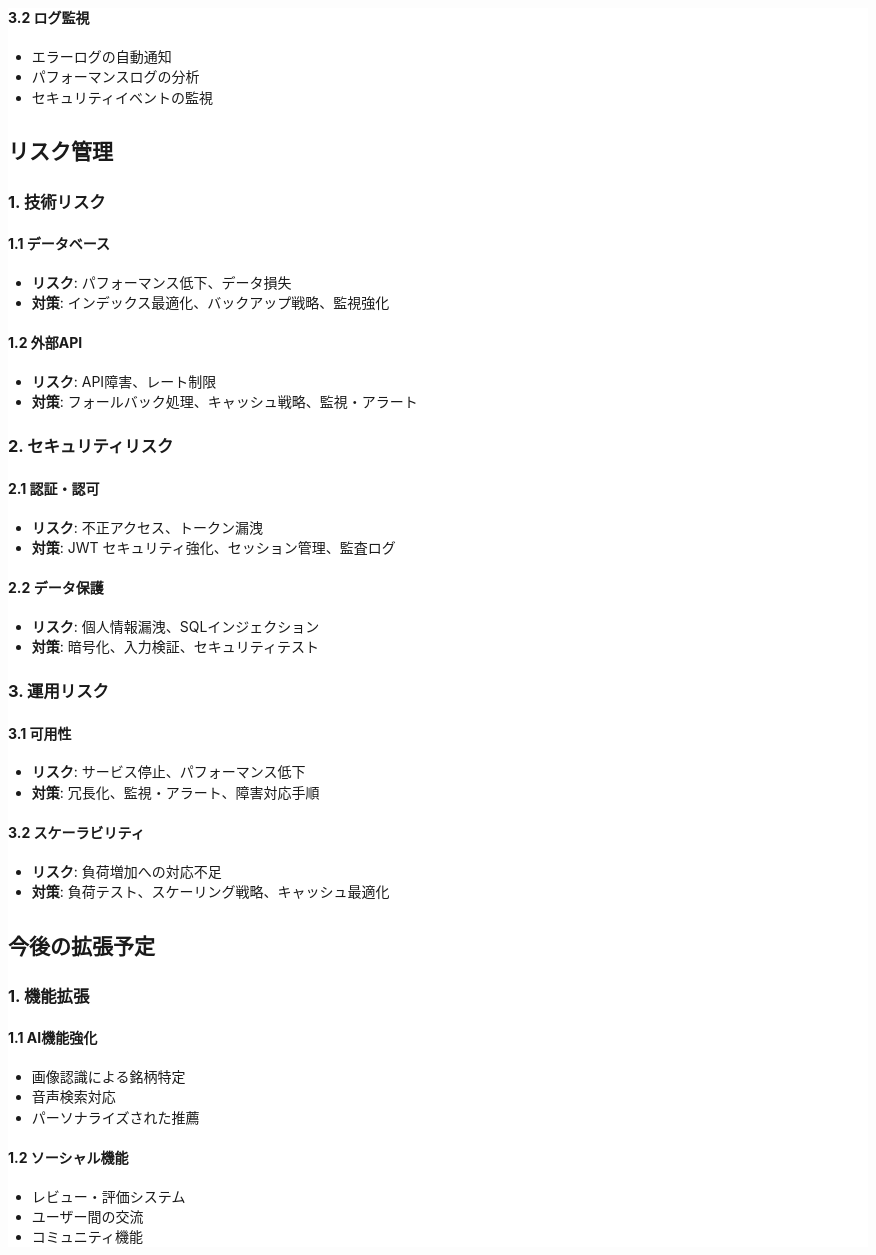 #### 3.2 ログ監視
- エラーログの自動通知
- パフォーマンスログの分析
- セキュリティイベントの監視

## リスク管理

### 1. 技術リスク

#### 1.1 データベース
- **リスク**: パフォーマンス低下、データ損失
- **対策**: インデックス最適化、バックアップ戦略、監視強化

#### 1.2 外部API
- **リスク**: API障害、レート制限
- **対策**: フォールバック処理、キャッシュ戦略、監視・アラート

### 2. セキュリティリスク

#### 2.1 認証・認可
- **リスク**: 不正アクセス、トークン漏洩
- **対策**: JWT セキュリティ強化、セッション管理、監査ログ

#### 2.2 データ保護
- **リスク**: 個人情報漏洩、SQLインジェクション
- **対策**: 暗号化、入力検証、セキュリティテスト

### 3. 運用リスク

#### 3.1 可用性
- **リスク**: サービス停止、パフォーマンス低下
- **対策**: 冗長化、監視・アラート、障害対応手順

#### 3.2 スケーラビリティ
- **リスク**: 負荷増加への対応不足
- **対策**: 負荷テスト、スケーリング戦略、キャッシュ最適化

## 今後の拡張予定

### 1. 機能拡張

#### 1.1 AI機能強化
- 画像認識による銘柄特定
- 音声検索対応
- パーソナライズされた推薦

#### 1.2 ソーシャル機能
- レビュー・評価システム
- ユーザー間の交流
- コミュニティ機能
